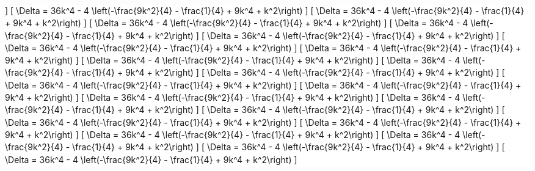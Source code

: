   \]
   \[
   \Delta = 36k^4 - 4 \left(-\frac{9k^2}{4} - \frac{1}{4} + 9k^4 + k^2\right)
   \]
   \[
   \Delta = 36k^4 - 4 \left(-\frac{9k^2}{4} - \frac{1}{4} + 9k^4 + k^2\right)
   \]
   \[
   \Delta = 36k^4 - 4 \left(-\frac{9k^2}{4} - \frac{1}{4} + 9k^4 + k^2\right)
   \]
   \[
   \Delta = 36k^4 - 4 \left(-\frac{9k^2}{4} - \frac{1}{4} + 9k^4 + k^2\right)
   \]
   \[
   \Delta = 36k^4 - 4 \left(-\frac{9k^2}{4} - \frac{1}{4} + 9k^4 + k^2\right)
   \]
   \[
   \Delta = 36k^4 - 4 \left(-\frac{9k^2}{4} - \frac{1}{4} + 9k^4 + k^2\right)
   \]
   \[
   \Delta = 36k^4 - 4 \left(-\frac{9k^2}{4} - \frac{1}{4} + 9k^4 + k^2\right)
   \]
   \[
   \Delta = 36k^4 - 4 \left(-\frac{9k^2}{4} - \frac{1}{4} + 9k^4 + k^2\right)
   \]
   \[
   \Delta = 36k^4 - 4 \left(-\frac{9k^2}{4} - \frac{1}{4} + 9k^4 + k^2\right)
   \]
   \[
   \Delta = 36k^4 - 4 \left(-\frac{9k^2}{4} - \frac{1}{4} + 9k^4 + k^2\right)
   \]
   \[
   \Delta = 36k^4 - 4 \left(-\frac{9k^2}{4} - \frac{1}{4} + 9k^4 + k^2\right)
   \]
   \[
   \Delta = 36k^4 - 4 \left(-\frac{9k^2}{4} - \frac{1}{4} + 9k^4 + k^2\right)
   \]
   \[
   \Delta = 36k^4 - 4 \left(-\frac{9k^2}{4} - \frac{1}{4} + 9k^4 + k^2\right)
   \]
   \[
   \Delta = 36k^4 - 4 \left(-\frac{9k^2}{4} - \frac{1}{4} + 9k^4 + k^2\right)
   \]
   \[
   \Delta = 36k^4 - 4 \left(-\frac{9k^2}{4} - \frac{1}{4} + 9k^4 + k^2\right)
   \]
   \[
   \Delta = 36k^4 - 4 \left(-\frac{9k^2}{4} - \frac{1}{4} + 9k^4 + k^2\right)
   \]
   \[
   \Delta = 36k^4 - 4 \left(-\frac{9k^2}{4} - \frac{1}{4} + 9k^4 + k^2\right)
   \]
   \[
   \Delta = 36k^4 - 4 \left(-\frac{9k^2}{4} - \frac{1}{4} + 9k^4 + k^2\right)
   \]
   \[
   \Delta = 36k^4 - 4 \left(-\frac{9k^2}{4} - \frac{1}{4} + 9k^4 + k^2\right)
   \]
   \[
   \Delta = 36k^4 - 4 \left(-\frac{9k^2}{4} - \frac{1}{4} + 9k^4 + k^2\right)
   \]
   \[
   \Delta = 36k^4 - 4 \left(-\frac{9k^2}{4} - \frac{1}{4} + 9k^4 + k^2\right)
   \]